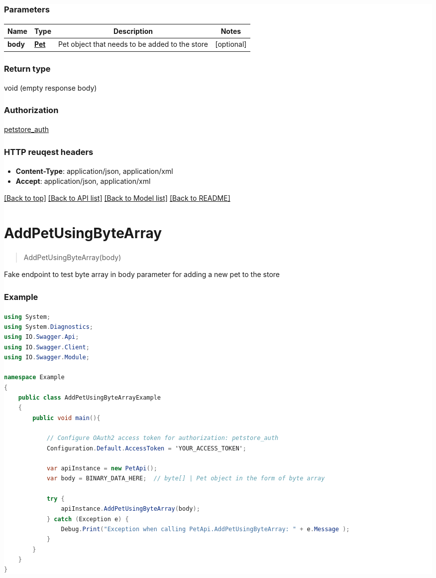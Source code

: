 ### Parameters

Name | Type | Description  | Notes
------------- | ------------- | ------------- | -------------
 **body** | [**Pet**](Pet.md)| Pet object that needs to be added to the store | [optional] 

### Return type

void (empty response body)

### Authorization

[petstore_auth](../README.md#petstore_auth)

### HTTP reuqest headers

 - **Content-Type**: application/json, application/xml
 - **Accept**: application/json, application/xml

[[Back to top]](#) [[Back to API list]](../README.md#documentation-for-api-endpoints) [[Back to Model list]](../README.md#documentation-for-models) [[Back to README]](../README.md)

# **AddPetUsingByteArray**
> AddPetUsingByteArray(body)

Fake endpoint to test byte array in body parameter for adding a new pet to the store



### Example 
```csharp
using System;
using System.Diagnostics;
using IO.Swagger.Api;
using IO.Swagger.Client;
using IO.Swagger.Module;

namespace Example
{
    public class AddPetUsingByteArrayExample
    {
        public void main(){
            
            // Configure OAuth2 access token for authorization: petstore_auth
            Configuration.Default.AccessToken = 'YOUR_ACCESS_TOKEN';

            var apiInstance = new PetApi();
            var body = BINARY_DATA_HERE;  // byte[] | Pet object in the form of byte array

            try {
                apiInstance.AddPetUsingByteArray(body);
            } catch (Exception e) {
                Debug.Print("Exception when calling PetApi.AddPetUsingByteArray: " + e.Message );
            }
        }
    }
}
```
